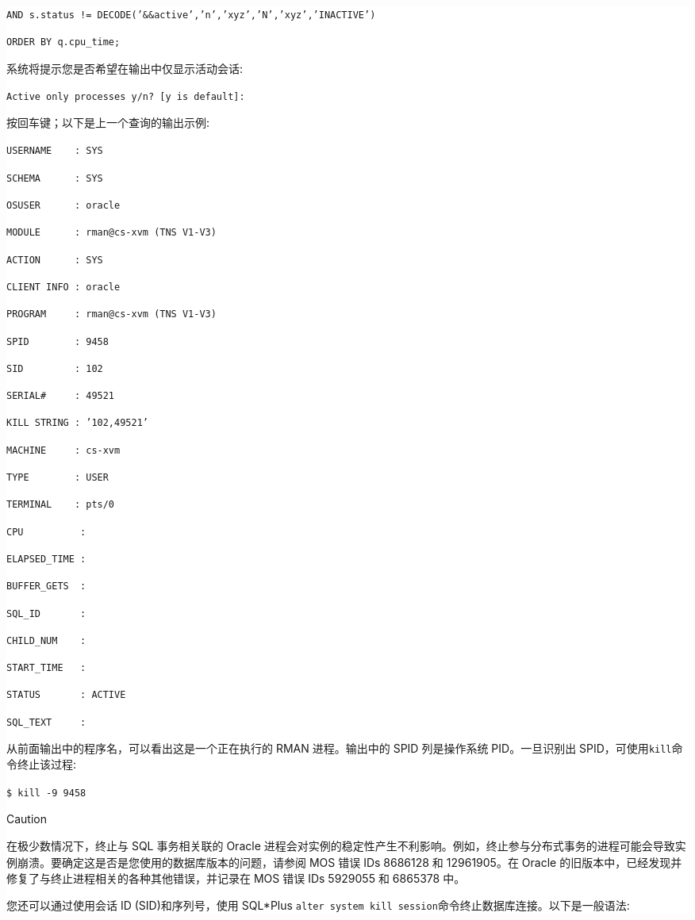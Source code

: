 `AND s.status != DECODE(’&&active’,’n’,’xyz’,’N’,’xyz’,’INACTIVE’)`

`ORDER BY q.cpu_time;`

系统将提示您是否希望在输出中仅显示活动会话:

`Active only processes y/n? [y is default]:`

按回车键；以下是上一个查询的输出示例:

`USERNAME    : SYS`

`SCHEMA      : SYS`

`OSUSER      : oracle`

`MODULE      : rman@cs-xvm (TNS V1-V3)`

`ACTION      : SYS`

`CLIENT INFO : oracle`

`PROGRAM     : rman@cs-xvm (TNS V1-V3)`

`SPID        : 9458`

`SID         : 102`

`SERIAL#     : 49521`

`KILL STRING : ’102,49521’`

`MACHINE     : cs-xvm`

`TYPE        : USER`

`TERMINAL    : pts/0`

`CPU          :`

`ELAPSED_TIME :`

`BUFFER_GETS  :`

`SQL_ID       :`

`CHILD_NUM    :`

`START_TIME   :`

`STATUS       : ACTIVE`

`SQL_TEXT     :`

从前面输出中的程序名，可以看出这是一个正在执行的 RMAN 进程。输出中的 SPID 列是操作系统 PID。一旦识别出 SPID，可使用`kill`命令终止该过程:

`$ kill -9 9458`

Caution

在极少数情况下，终止与 SQL 事务相关联的 Oracle 进程会对实例的稳定性产生不利影响。例如，终止参与分布式事务的进程可能会导致实例崩溃。要确定这是否是您使用的数据库版本的问题，请参阅 MOS 错误 IDs 8686128 和 12961905。在 Oracle 的旧版本中，已经发现并修复了与终止进程相关的各种其他错误，并记录在 MOS 错误 IDs 5929055 和 6865378 中。

您还可以通过使用会话 ID (SID)和序列号，使用 SQL*Plus `alter system kill session`命令终止数据库连接。以下是一般语法:
